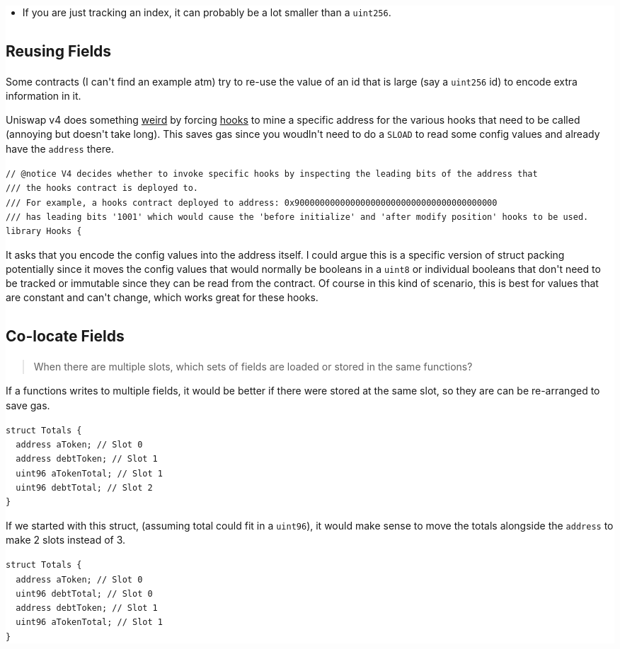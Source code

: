- If you are just tracking an index, it can probably be a lot smaller than a `uint256`.

## Reusing Fields

Some contracts (I can't find an example atm) try to re-use the value of an id that is large (say a `uint256` id) to encode extra information in it.

Uniswap v4 does something [weird](https://twitter.com/bantg/status/1668964281277136898?s=20) by forcing [hooks](https://github.com/Uniswap/v4-core/blob/73938802cad600beb07bd805cc9883e25bf87261/contracts/libraries/Hooks.sol#L7-L11) to mine a specific address for the various hooks that need to be called (annoying but doesn't take long). This saves gas since you woudln't need to do a `SLOAD` to read some config values and already have the `address` there.

```solidity
// @notice V4 decides whether to invoke specific hooks by inspecting the leading bits of the address that
/// the hooks contract is deployed to.
/// For example, a hooks contract deployed to address: 0x9000000000000000000000000000000000000000
/// has leading bits '1001' which would cause the 'before initialize' and 'after modify position' hooks to be used.
library Hooks {
```

It asks that you encode the config values into the address itself. I could argue this is a specific version of struct packing potentially since it moves the config values that would normally be booleans in a `uint8` or individual booleans that don't need to be tracked or immutable since they can be read from the contract. Of course in this kind of scenario, this is best for values that are constant and can't change, which works great for these hooks.

## Co-locate Fields

> When there are multiple slots, which sets of fields are loaded or stored in the same functions?

If a functions writes to multiple fields, it would be better if there were stored at the same slot, so they are can be re-arranged to save gas.

```solidity
struct Totals {
  address aToken; // Slot 0
  address debtToken; // Slot 1
  uint96 aTokenTotal; // Slot 1
  uint96 debtTotal; // Slot 2
}
```

If we started with this struct, (assuming total could fit in a `uint96`), it would make sense to move the totals alongside the `address` to make 2 slots instead of 3.

```solidity
struct Totals {
  address aToken; // Slot 0
  uint96 debtTotal; // Slot 0
  address debtToken; // Slot 1
  uint96 aTokenTotal; // Slot 1
}
```
